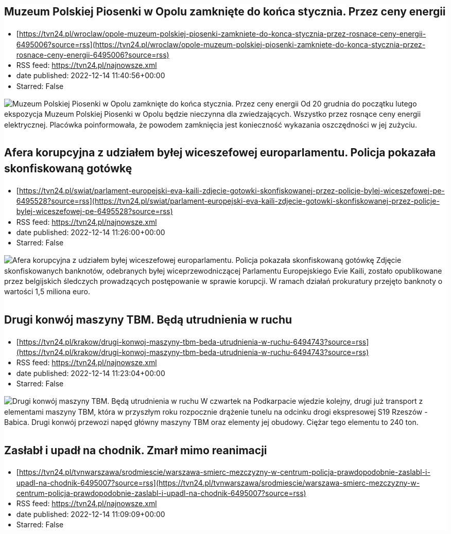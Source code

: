 ## Muzeum Polskiej Piosenki w Opolu zamknięte do końca stycznia. Przez ceny energii
 - [https://tvn24.pl/wroclaw/opole-muzeum-polskiej-piosenki-zamkniete-do-konca-stycznia-przez-rosnace-ceny-energii-6495006?source=rss](https://tvn24.pl/wroclaw/opole-muzeum-polskiej-piosenki-zamkniete-do-konca-stycznia-przez-rosnace-ceny-energii-6495006?source=rss)
 - RSS feed: https://tvn24.pl/najnowsze.xml
 - date published: 2022-12-14 11:40:56+00:00
 - Starred: False

<img alt="Muzeum Polskiej Piosenki w Opolu zamknięte do końca stycznia. Przez ceny energii" src="https://tvn24.pl/najnowsze/cdn-zdjecie-kyqkq1-tak-wyglada-ekspozycja-muzeum-6494983/alternates/LANDSCAPE_1280" />
    Od 20 grudnia do początku lutego ekspozycja Muzeum Polskiej Piosenki w Opolu będzie nieczynna dla zwiedzających. Wszystko przez rosnące ceny energii elektrycznej. Placówka poinformowała, że powodem zamknięcia jest konieczność wykazania oszczędności w jej zużyciu.

## Afera korupcyjna z udziałem byłej wiceszefowej europarlamentu. Policja pokazała skonfiskowaną gotówkę
 - [https://tvn24.pl/swiat/parlament-europejski-eva-kaili-zdjecie-gotowki-skonfiskowanej-przez-policje-bylej-wiceszefowej-pe-6495528?source=rss](https://tvn24.pl/swiat/parlament-europejski-eva-kaili-zdjecie-gotowki-skonfiskowanej-przez-policje-bylej-wiceszefowej-pe-6495528?source=rss)
 - RSS feed: https://tvn24.pl/najnowsze.xml
 - date published: 2022-12-14 11:26:00+00:00
 - Starred: False

<img alt="Afera korupcyjna z udziałem byłej wiceszefowej europarlamentu. Policja pokazała skonfiskowaną gotówkę" src="https://tvn24.pl/najnowsze/cdn-zdjecie-cqpxtm-banknoty-skonfiskowane-bylej-szefowej-pe-evie-kaili-6495519/alternates/LANDSCAPE_1280" />
    Zdjęcie skonfiskowanych banknotów, odebranych byłej wiceprzewodniczącej Parlamentu Europejskiego Evie Kaili, zostało opublikowane przez belgijskich śledczych prowadzących postępowanie w sprawie korupcji. W ramach działań prokuratury przejęto banknoty o wartości 1,5 miliona euro.

## Drugi konwój maszyny TBM. Będą utrudnienia w ruchu
 - [https://tvn24.pl/krakow/drugi-konwoj-maszyny-tbm-beda-utrudnienia-w-ruchu-6494743?source=rss](https://tvn24.pl/krakow/drugi-konwoj-maszyny-tbm-beda-utrudnienia-w-ruchu-6494743?source=rss)
 - RSS feed: https://tvn24.pl/najnowsze.xml
 - date published: 2022-12-14 11:23:04+00:00
 - Starred: False

<img alt="Drugi konwój maszyny TBM. Będą utrudnienia w ruchu " src="https://tvn24.pl/tvnwarszawa/najnowsze/cdn-zdjecie-t1ibo8-transport-tarczy-tbm-dotarl-do-wezla-lubelska-6228314/alternates/LANDSCAPE_1280" />
    W czwartek na Podkarpacie wjedzie kolejny, drugi już transport z elementami maszyny TBM, która w przyszłym roku rozpocznie drążenie tunelu na odcinku drogi ekspresowej S19 Rzeszów - Babica. Drugi konwój przewozi napęd główny maszyny TBM oraz elementy jej obudowy. Ciężar tego elementu to 240 ton.

## Zasłabł i upadł na chodnik. Zmarł mimo reanimacji
 - [https://tvn24.pl/tvnwarszawa/srodmiescie/warszawa-smierc-mezczyzny-w-centrum-policja-prawdopodobnie-zaslabl-i-upadl-na-chodnik-6495007?source=rss](https://tvn24.pl/tvnwarszawa/srodmiescie/warszawa-smierc-mezczyzny-w-centrum-policja-prawdopodobnie-zaslabl-i-upadl-na-chodnik-6495007?source=rss)
 - RSS feed: https://tvn24.pl/najnowsze.xml
 - date published: 2022-12-14 11:09:09+00:00
 - Starred: False

